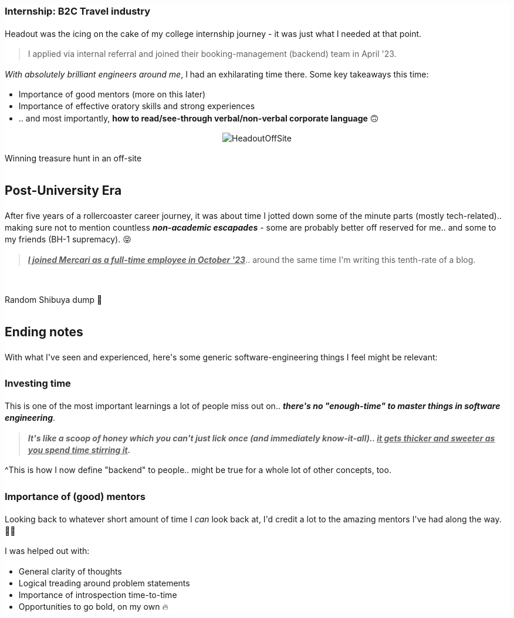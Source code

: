 ### Internship: B2C Travel industry
Headout was the icing on the cake of my college internship journey - it was just what I needed at that point.

> I applied via internal referral and joined their booking-management (backend) team in April '23.

*With absolutely brilliant engineers around me*, I had an exhilarating time there.  Some key takeaways this time:
- Importance of good mentors (more on this later)
- Importance of effective oratory skills and strong experiences
- .. and most importantly, **how to read/see-through verbal/non-verbal corporate language** 🙃


<p align="center">
  <img src="https://user-images.githubusercontent.com/43996118/276837758-ca7838a6-e243-4d28-be81-4112da6b3a40.gif" alt="HeadoutOffSite" width="30%" />
	<figcaption>Winning treasure hunt in an off-site</figcaption>
</p>

## Post-University Era
After five years of a rollercoaster career journey, it was about time I jotted down some of the minute parts (mostly tech-related).. making sure not to mention countless ***non-academic escapades*** - some are probably better off reserved for me.. and some to my friends (BH-1 supremacy). 😝

> <ins>***I joined Mercari as a full-time employee in October '23***</ins>.. around the same time I'm writing this tenth-rate of a blog.

<p align="center">
  <img src="https://user-images.githubusercontent.com/43996118/276823690-525c1147-f4bc-45ec-8981-390a5f12b2f2.jpg" alt="" width="30%" />
	<figcaption>Random Shibuya dump 🥶</figcaption>
</p>

## Ending notes
With what I've seen and experienced, here's some generic software-engineering things I feel might be relevant:
### Investing time
This is one of the most important learnings a lot of people miss out on.. ***there's no "enough-time" to master things in software engineering***.

> ***It's like a scoop of honey which you can't just lick once (and immediately know-it-all).. <ins>it gets thicker and sweeter as you spend time stirring it</ins>.***

^This is how I now define "backend" to people.. might be true for a whole lot of other concepts, too.

### Importance of (good) mentors
Looking back to whatever short amount of time I *can* look back at, I'd credit a lot to the amazing mentors I've had along the way. 🙇🏻

I was helped out with:
- General clarity of thoughts
- Logical treading around problem statements
- Importance of introspection time-to-time
- Opportunities to go bold, on my own 🔥
